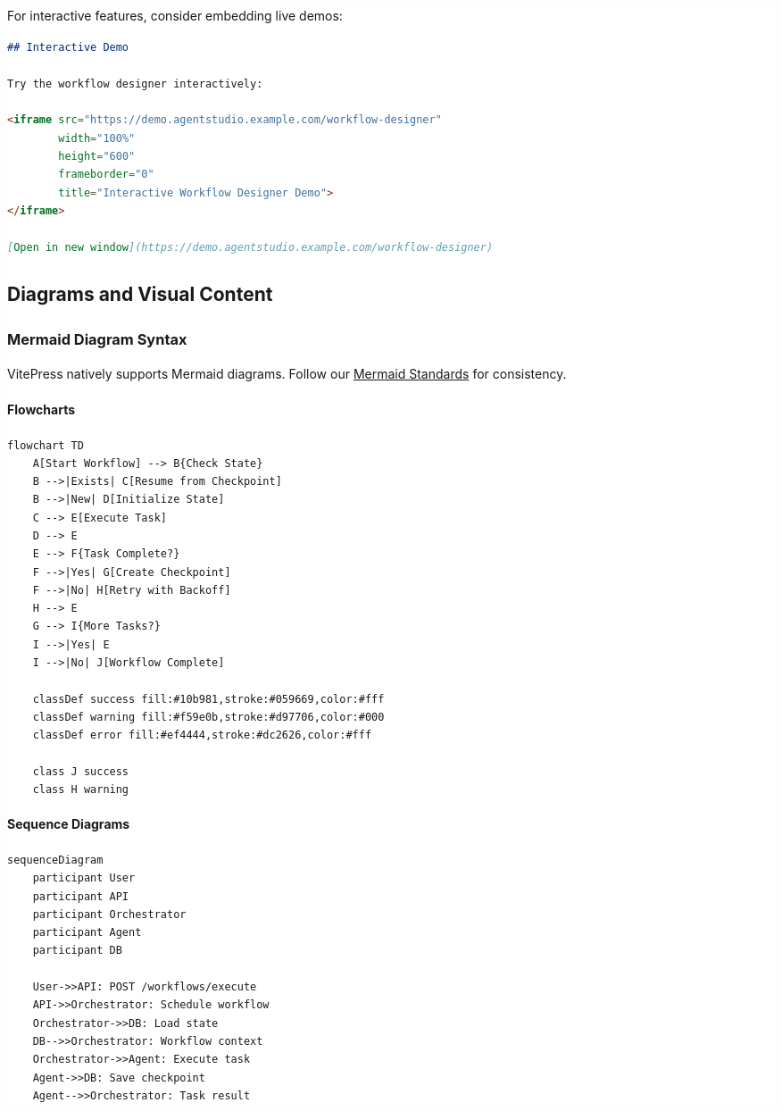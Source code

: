 For interactive features, consider embedding live demos:

```markdown
## Interactive Demo

Try the workflow designer interactively:

<iframe src="https://demo.agentstudio.example.com/workflow-designer"
        width="100%"
        height="600"
        frameborder="0"
        title="Interactive Workflow Designer Demo">
</iframe>

[Open in new window](https://demo.agentstudio.example.com/workflow-designer)
```

## Diagrams and Visual Content

### Mermaid Diagram Syntax

VitePress natively supports Mermaid diagrams. Follow our [Mermaid Standards](assets/diagrams/mermaid-standards.md) for consistency.

#### Flowcharts

```mermaid
flowchart TD
    A[Start Workflow] --> B{Check State}
    B -->|Exists| C[Resume from Checkpoint]
    B -->|New| D[Initialize State]
    C --> E[Execute Task]
    D --> E
    E --> F{Task Complete?}
    F -->|Yes| G[Create Checkpoint]
    F -->|No| H[Retry with Backoff]
    H --> E
    G --> I{More Tasks?}
    I -->|Yes| E
    I -->|No| J[Workflow Complete]

    classDef success fill:#10b981,stroke:#059669,color:#fff
    classDef warning fill:#f59e0b,stroke:#d97706,color:#000
    classDef error fill:#ef4444,stroke:#dc2626,color:#fff

    class J success
    class H warning
```

#### Sequence Diagrams

```mermaid
sequenceDiagram
    participant User
    participant API
    participant Orchestrator
    participant Agent
    participant DB

    User->>API: POST /workflows/execute
    API->>Orchestrator: Schedule workflow
    Orchestrator->>DB: Load state
    DB-->>Orchestrator: Workflow context
    Orchestrator->>Agent: Execute task
    Agent->>DB: Save checkpoint
    Agent-->>Orchestrator: Task result
```